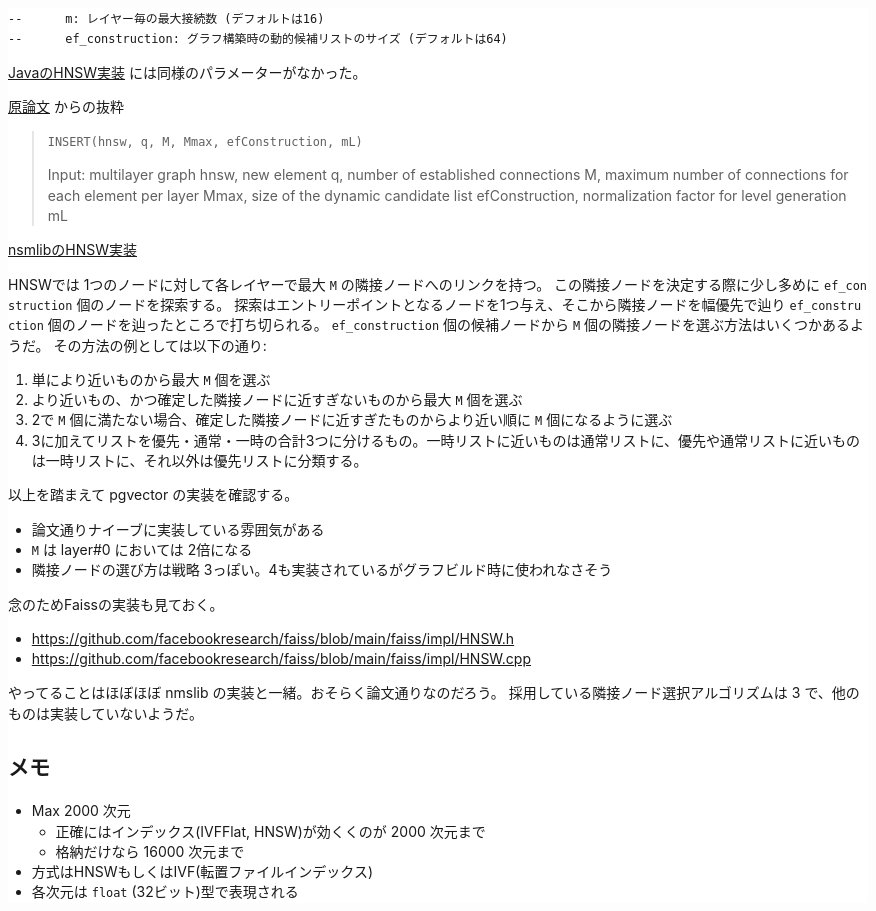 ```
--      m: レイヤー毎の最大接続数 (デフォルトは16)
--      ef_construction: グラフ構築時の動的候補リストのサイズ (デフォルトは64) 
```

[JavaのHNSW実装](https://github.com/jelmerk/hnswlib) には同様のパラメーターがなかった。

[原論文](https://arxiv.org/abs/1603.09320) からの抜粋

> `INSERT(hnsw, q, M, Mmax, efConstruction, mL)`
>
> Input: multilayer graph hnsw, new element q, number of established connections M, maximum number of connections for each element per layer Mmax, size of the dynamic candidate list efConstruction, normalization factor for level generation mL


[nsmlibのHNSW実装](https://github.com/nmslib/nmslib/blob/ade4bcdc9dd3719990de2503871450b8a62df4a5/similarity_search/src/method/hnsw.cc#L198-L208)

HNSWでは 1つのノードに対して各レイヤーで最大 `M` の隣接ノードへのリンクを持つ。
この隣接ノードを決定する際に少し多めに `ef_construction` 個のノードを探索する。
探索はエントリーポイントとなるノードを1つ与え、そこから隣接ノードを幅優先で辿り `ef_construction` 個のノードを辿ったところで打ち切られる。
`ef_construction` 個の候補ノードから `M` 個の隣接ノードを選ぶ方法はいくつかあるようだ。
その方法の例としては以下の通り:

1. 単により近いものから最大 `M` 個を選ぶ
2. より近いもの、かつ確定した隣接ノードに近すぎないものから最大 `M` 個を選ぶ
3. 2で `M` 個に満たない場合、確定した隣接ノードに近すぎたものからより近い順に `M` 個になるように選ぶ
4. 3に加えてリストを優先・通常・一時の合計3つに分けるもの。一時リストに近いものは通常リストに、優先や通常リストに近いものは一時リストに、それ以外は優先リストに分類する。

以上を踏まえて pgvector の実装を確認する。

* 論文通りナイーブに実装している雰囲気がある
* `M` は layer#0 においては 2倍になる
* 隣接ノードの選び方は戦略 3っぽい。4も実装されているがグラフビルド時に使われなさそう

念のためFaissの実装も見ておく。

* <https://github.com/facebookresearch/faiss/blob/main/faiss/impl/HNSW.h>
* <https://github.com/facebookresearch/faiss/blob/main/faiss/impl/HNSW.cpp>

やってることはほぼほぼ nmslib の実装と一緒。おそらく論文通りなのだろう。
採用している隣接ノード選択アルゴリズムは 3 で、他のものは実装していないようだ。

## メモ

* Max 2000 次元
    * 正確にはインデックス(IVFFlat, HNSW)が効くくのが 2000 次元まで
    * 格納だけなら 16000 次元まで
* 方式はHNSWもしくはIVF(転置ファイルインデックス)
* 各次元は `float` (32ビット)型で表現される
